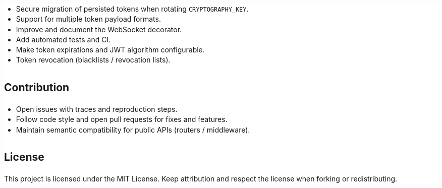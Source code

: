 - Secure migration of persisted tokens when rotating `CRYPTOGRAPHY_KEY`.
- Support for multiple token payload formats.
- Improve and document the WebSocket decorator.
- Add automated tests and CI.
- Make token expirations and JWT algorithm configurable.
- Token revocation (blacklists / revocation lists).

## Contribution

- Open issues with traces and reproduction steps.
- Follow code style and open pull requests for fixes and features.
- Maintain semantic compatibility for public APIs (routers / middleware).

## License

This project is licensed under the MIT License. Keep attribution and respect the license when forking or redistributing.
